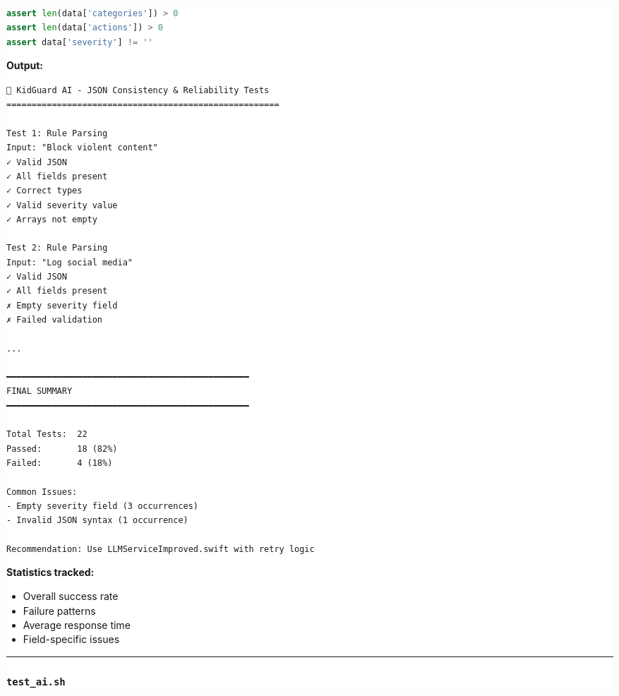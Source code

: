 ```python
assert len(data['categories']) > 0
assert len(data['actions']) > 0
assert data['severity'] != ''
```

**Output:**
```
🧪 KidGuard AI - JSON Consistency & Reliability Tests
======================================================

Test 1: Rule Parsing
Input: "Block violent content"
✓ Valid JSON
✓ All fields present
✓ Correct types
✓ Valid severity value
✓ Arrays not empty

Test 2: Rule Parsing
Input: "Log social media"
✓ Valid JSON
✓ All fields present
✗ Empty severity field
✗ Failed validation

...

━━━━━━━━━━━━━━━━━━━━━━━━━━━━━━━━━━━━━━━━━━━━━━━━
FINAL SUMMARY
━━━━━━━━━━━━━━━━━━━━━━━━━━━━━━━━━━━━━━━━━━━━━━━━

Total Tests:  22
Passed:       18 (82%)
Failed:       4 (18%)

Common Issues:
- Empty severity field (3 occurrences)
- Invalid JSON syntax (1 occurrence)

Recommendation: Use LLMServiceImproved.swift with retry logic
```

**Statistics tracked:**
- Overall success rate
- Failure patterns
- Average response time
- Field-specific issues

---

### `test_ai.sh`
